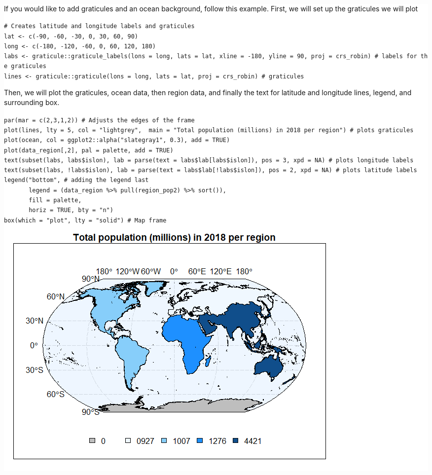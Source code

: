 If you would like to add graticules and an ocean background, follow this example. First, we will set up the graticules we will plot

```
# Creates latitude and longitude labels and graticules
lat <- c(-90, -60, -30, 0, 30, 60, 90)
long <- c(-180, -120, -60, 0, 60, 120, 180)
labs <- graticule::graticule_labels(lons = long, lats = lat, xline = -180, yline = 90, proj = crs_robin) # labels for the graticules 
lines <- graticule::graticule(lons = long, lats = lat, proj = crs_robin) # graticules 
```

Then, we will plot the graticules, ocean data, then region data, and finally the text for latitude and longitude lines, legend, and surrounding box.

```
par(mar = c(2,3,1,2)) # Adjusts the edges of the frame 
plot(lines, lty = 5, col = "lightgrey",  main = "Total population (millions) in 2018 per region") # plots graticules 
plot(ocean, col = ggplot2::alpha("slategray1", 0.3), add = TRUE) 
plot(data_region[,2], pal = palette, add = TRUE)
text(subset(labs, labs$islon), lab = parse(text = labs$lab[labs$islon]), pos = 3, xpd = NA) # plots longitude labels
text(subset(labs, !labs$islon), lab = parse(text = labs$lab[!labs$islon]), pos = 2, xpd = NA) # plots latitude labels
legend("bottom", # adding the legend last 
       legend = (data_region %>% pull(region_pop2) %>% sort()),
       fill = palette, 
       horiz = TRUE, bty = "n")
box(which = "plot", lty = "solid") # Map frame 
```

![](<../../.gitbook/assets/unnamed-chunk-19-1 (2).png>)
